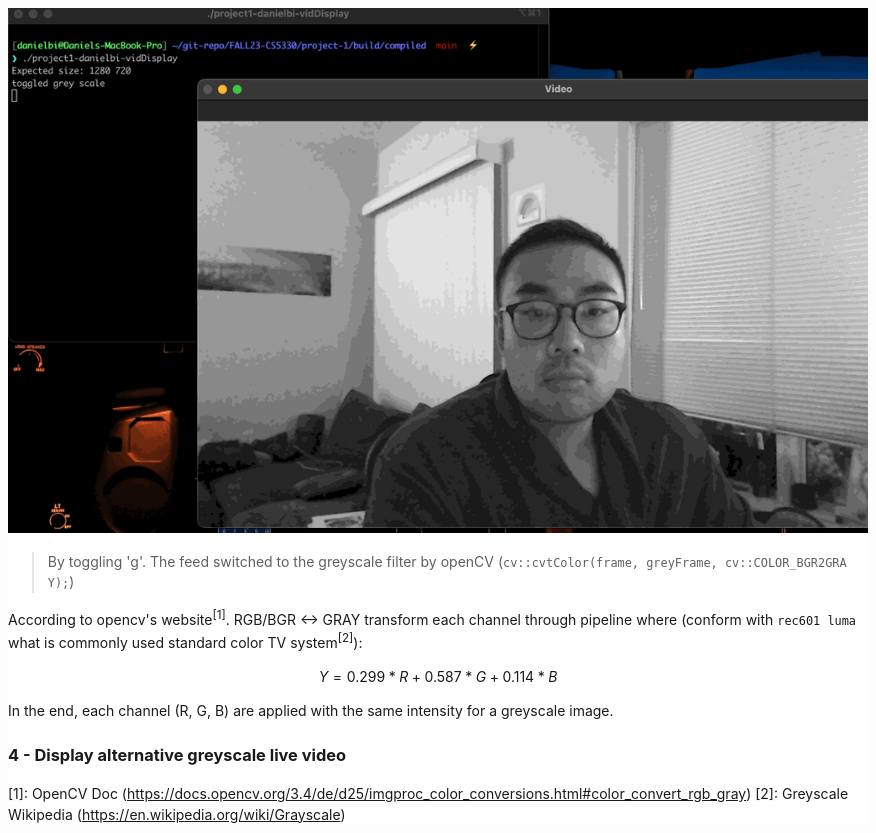 ![vidDisplay Greyscale w OpenCV](assets/report/3_video_greyscale.gif)
> By toggling 'g'. The feed switched to the greyscale filter by openCV (`cv::cvtColor(frame, greyFrame, cv::COLOR_BGR2GRAY);`)

According to opencv's website<sup>[1]</sup>. RGB/BGR <-> GRAY transform each channel through pipeline where (conform with  `rec601 luma` what is commonly used standard color TV system<sup>[2]</sup>):

$$ Y = 0.299 * R + 0.587 * G + 0.114 * B $$

In the end, each channel (R, G, B) are applied with the same intensity for a greyscale image.

### 4 - Display alternative greyscale live video

[1]: OpenCV Doc (https://docs.opencv.org/3.4/de/d25/imgproc_color_conversions.html#color_convert_rgb_gray)
[2]: Greyscale Wikipedia (https://en.wikipedia.org/wiki/Grayscale)
